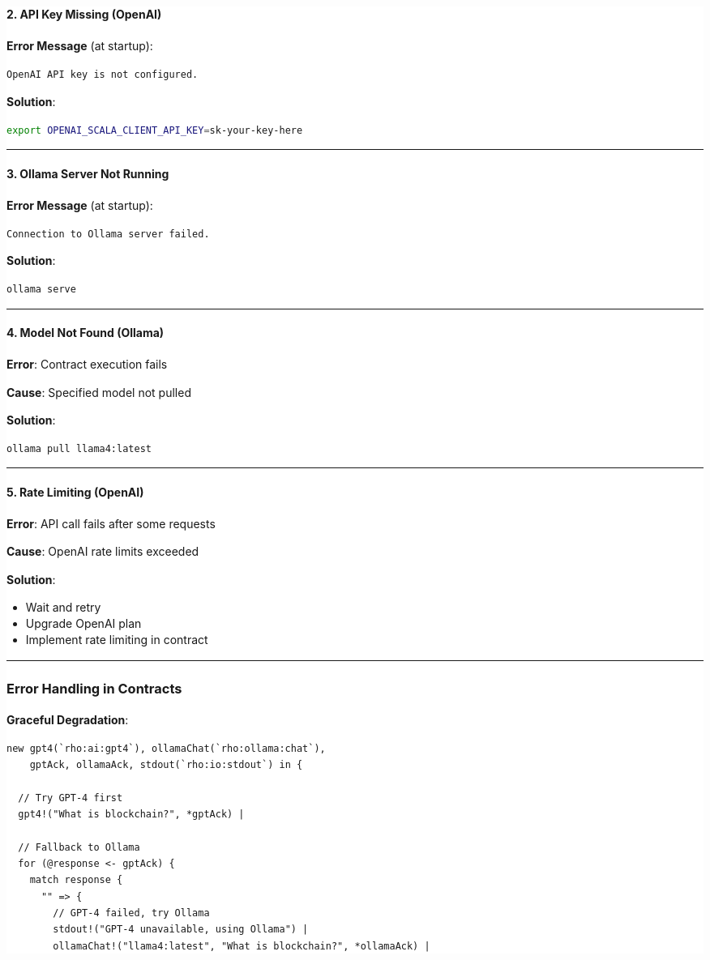 
#### 2. API Key Missing (OpenAI)

**Error Message** (at startup):
```
OpenAI API key is not configured.
```

**Solution**:
```bash
export OPENAI_SCALA_CLIENT_API_KEY=sk-your-key-here
```

---

#### 3. Ollama Server Not Running

**Error Message** (at startup):
```
Connection to Ollama server failed.
```

**Solution**:
```bash
ollama serve
```

---

#### 4. Model Not Found (Ollama)

**Error**: Contract execution fails

**Cause**: Specified model not pulled

**Solution**:
```bash
ollama pull llama4:latest
```

---

#### 5. Rate Limiting (OpenAI)

**Error**: API call fails after some requests

**Cause**: OpenAI rate limits exceeded

**Solution**:
- Wait and retry
- Upgrade OpenAI plan
- Implement rate limiting in contract

---

### Error Handling in Contracts

**Graceful Degradation**:
```rholang
new gpt4(`rho:ai:gpt4`), ollamaChat(`rho:ollama:chat`),
    gptAck, ollamaAck, stdout(`rho:io:stdout`) in {

  // Try GPT-4 first
  gpt4!("What is blockchain?", *gptAck) |

  // Fallback to Ollama
  for (@response <- gptAck) {
    match response {
      "" => {
        // GPT-4 failed, try Ollama
        stdout!("GPT-4 unavailable, using Ollama") |
        ollamaChat!("llama4:latest", "What is blockchain?", *ollamaAck) |
```